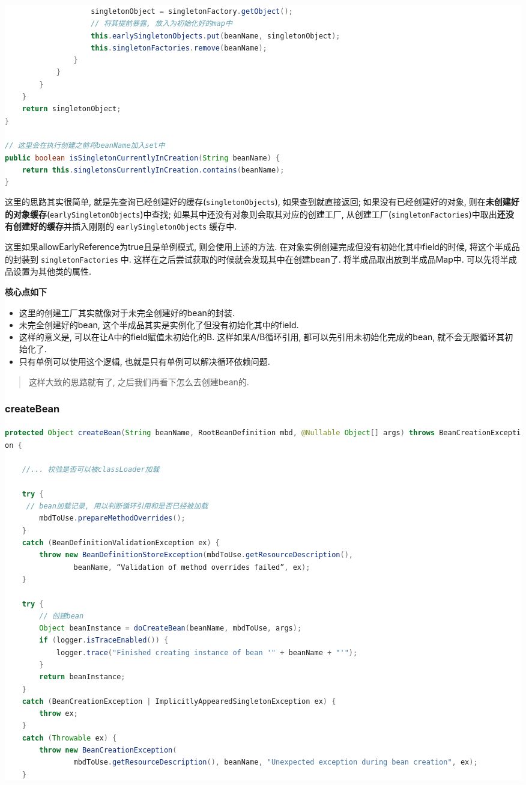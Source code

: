 ```java
					singletonObject = singletonFactory.getObject();
					// 将其提前暴露, 放入为初始化好的map中
					this.earlySingletonObjects.put(beanName, singletonObject);
					this.singletonFactories.remove(beanName);
				}
			}
		}
	}
	return singletonObject;
}

// 这里会在执行创建之前将beanName加入set中
public boolean isSingletonCurrentlyInCreation(String beanName) {
	return this.singletonsCurrentlyInCreation.contains(beanName);
}
```

这里的思路其实很简单, 就是先查询已经创建好的缓存(`singletonObjects`), 如果查到就直接返回; 如果没有已经创建好的对象, 则在**未创建好的对象缓存**(`earlySingletonObjects`)中查找; 如果其中还没有对象则会取其对应的创建工厂, 从创建工厂(`singletonFactories`)中取出**还没有创建好的缓存**并插入刚刚的 `earlySingletonObjects` 缓存中. 

这里如果allowEarlyReference为true且是单例模式, 则会使用上述的方法. 在对象实例创建完成但没有初始化其中field的时候, 将这个半成品的封装到 `singletonFactories` 中. 这样在之后尝试获取的时候就会发现其中在创建bean了. 将半成品取出放到半成品Map中. 可以先将半成品设置为其他类的属性.

**核心点如下**
- 这里的创建工厂其实就像对于未完全创建好的bean的封装.
- 未完全创建好的bean, 这个半成品其实是实例化了但没有初始化其中的field.
- 这样的意义是, 可以在让A中的field赋值未初始化的B. 这样如果A/B循环引用, 都可以先引用未初始化完成的bean, 就不会无限循环其初始化了.
- 只有单例可以使用这个逻辑, 也就是只有单例可以解决循环依赖问题.

> 这样大致的思路就有了, 之后我们再看下怎么去创建bean的.  

### createBean

```java
protected Object createBean(String beanName, RootBeanDefinition mbd, @Nullable Object[] args) throws BeanCreationException {
	
	//... 校验是否可以被classLoader加载

	try {
     // bean加载记录, 用以判断循环引用和是否已经被加载
		mbdToUse.prepareMethodOverrides();
	}
	catch (BeanDefinitionValidationException ex) {
		throw new BeanDefinitionStoreException(mbdToUse.getResourceDescription(),
				beanName, “Validation of method overrides failed”, ex);
	}

	try {
		// 创建bean
		Object beanInstance = doCreateBean(beanName, mbdToUse, args);
		if (logger.isTraceEnabled()) {
			logger.trace("Finished creating instance of bean '" + beanName + "'");
		}
		return beanInstance;
	}
	catch (BeanCreationException | ImplicitlyAppearedSingletonException ex) {
		throw ex;
	}
	catch (Throwable ex) {
		throw new BeanCreationException(
				mbdToUse.getResourceDescription(), beanName, "Unexpected exception during bean creation", ex);
	}
```